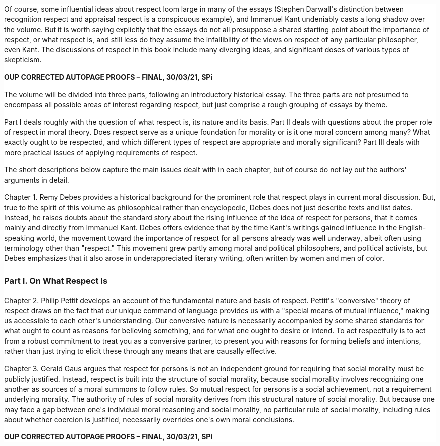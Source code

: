 Of course, some influential ideas about respect loom large in many of the essays (Stephen Darwall's distinction between recognition respect and appraisal respect is a conspicuous example), and Immanuel Kant undeniably casts a long shadow over the volume. But it is worth saying explicitly that the essays do not all presuppose a shared starting point about the importance of respect, or what respect is, and still less do they assume the infallibility of the views on respect of any particular philosopher, even Kant. The discussions of respect in this book include many diverging ideas, and significant doses of various types of skepticism.

**OUP CORRECTED AUTOPAGE PROOFS – FINAL, 30/03/21, SPi**

The volume will be divided into three parts, following an introductory historical essay. The three parts are not presumed to encompass all possible areas of interest regarding respect, but just comprise a rough grouping of essays by theme.

Part I deals roughly with the question of what respect is, its nature and its basis. Part II deals with questions about the proper role of respect in moral theory. Does respect serve as a unique foundation for morality or is it one moral concern among many? What exactly ought to be respected, and which different types of respect are appropriate and morally significant? Part III deals with more practical issues of applying requirements of respect.

The short descriptions below capture the main issues dealt with in each chapter, but of course do not lay out the authors' arguments in detail.

Chapter 1. Remy Debes provides a historical background for the prominent role that respect plays in current moral discussion. But, true to the spirit of this volume as philosophical rather than encyclopedic, Debes does not just describe texts and list dates. Instead, he raises doubts about the standard story about the rising influence of the idea of respect for persons, that it comes mainly and directly from Immanuel Kant. Debes offers evidence that by the time Kant's writings gained influence in the English-speaking world, the movement toward the importance of respect for all persons already was well underway, albeit often using terminology other than "respect." This movement grew partly among moral and political philosophers, and political activists, but Debes emphasizes that it also arose in underappreciated literary writing, often written by women and men of color.

### **Part I. On What Respect Is**

Chapter 2. Philip Pettit develops an account of the fundamental nature and basis of respect. Pettit's "conversive" theory of respect draws on the fact that our unique command of language provides us with a "special means of mutual influence," making us accessible to each other's understanding. Our conversive nature is necessarily accompanied by some shared standards for what ought to count as reasons for believing something, and for what one ought to desire or intend. To act respectfully is to act from a robust commitment to treat you as a conversive partner, to present you with reasons for forming beliefs and intentions, rather than just trying to elicit these through any means that are causally effective.

Chapter 3. Gerald Gaus argues that respect for persons is not an independent ground for requiring that social morality must be publicly justified. Instead, respect is built into the structure of social morality, because social morality involves recognizing one another as sources of a moral summons to follow rules. So mutual respect for persons is a social achievement, not a requirement underlying morality. The authority of rules of social morality derives from this structural nature of social morality. But because one may face a gap between one's individual moral reasoning and social morality, no particular rule of social morality, including rules about whether coercion is justified, necessarily overrides one's own moral conclusions.

**OUP CORRECTED AUTOPAGE PROOFS – FINAL, 30/03/21, SPi**
